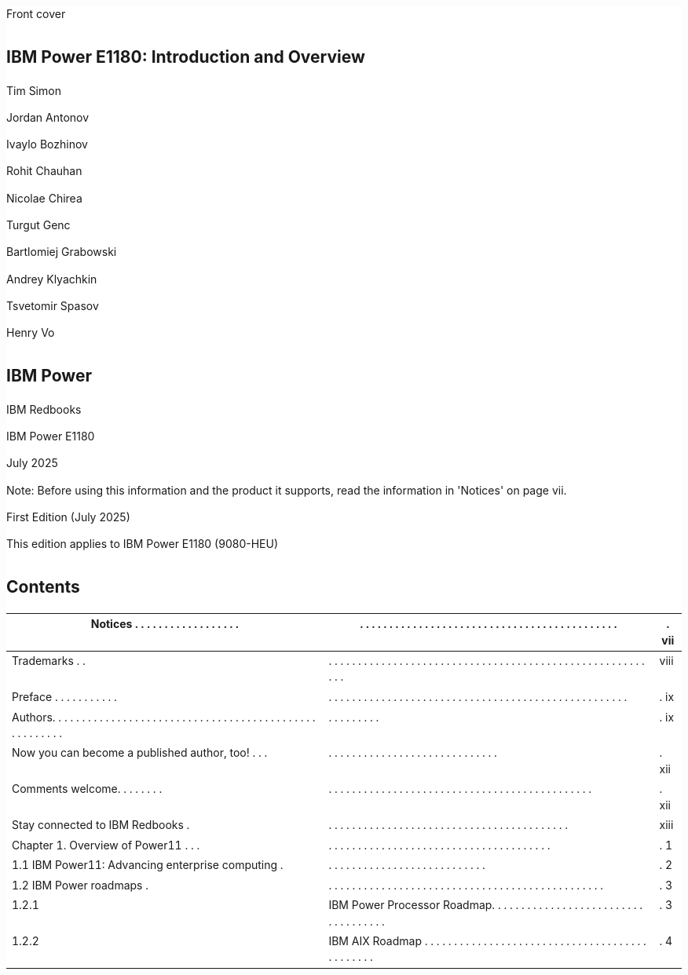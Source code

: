 Front cover



## IBM Power E1180: Introduction and Overview

Tim Simon

Jordan Antonov

Ivaylo Bozhinov

Rohit Chauhan

Nicolae Chirea

Turgut Genc

Bartlomiej Grabowski

Andrey Klyachkin

Tsvetomir Spasov

Henry Vo

## IBM Power











IBM Redbooks

IBM Power E1180

July 2025

Note: Before using this information and the product it supports, read the information in 'Notices' on page vii.

First Edition (July 2025)

This edition applies to IBM Power E1180 (9080-HEU)

## Contents

| Notices . . . . . . . . . . . . . . . . . .                                                                        | . . . . . . . . . . . . . . . . . . . . . . . . . . . . . . . . . . . . . . . . . . . .                                                                                                          | . vii   |
|--------------------------------------------------------------------------------------------------------------------|--------------------------------------------------------------------------------------------------------------------------------------------------------------------------------------------------|---------|
| Trademarks . .                                                                                                     | . . . . . . . . . . . . . . . . . . . . . . . . . . . . . . . . . . . . . . . . . . . . . . . . . . . . . . . . .                                                                                | viii    |
| Preface . . . . . . . . . . .                                                                                      | . . . . . . . . . . . . . . . . . . . . . . . . . . . . . . . . . . . . . . . . . . . . . . . . . . .                                                                                            | . ix    |
| Authors. . . . . . . . . . . . . . . . . . . . . . . . . . . . . . . . . . . . . . . . . . . . . . . . . . . . . . | . . . . . . . . .                                                                                                                                                                                | . ix    |
| Now you can become a published author, too! . . .                                                                  | . . . . . . . . . . . . . . . . . . . . . . . . . . . . .                                                                                                                                        | . xii   |
| Comments welcome. . . . . . . .                                                                                    | . . . . . . . . . . . . . . . . . . . . . . . . . . . . . . . . . . . . . . . . . . . . .                                                                                                        | . xii   |
| Stay connected to IBM Redbooks .                                                                                   | . . . . . . . . . . . . . . . . . . . . . . . . . . . . . . . . . . . . . . . . .                                                                                                                | xiii    |
| Chapter 1. Overview of Power11 . . .                                                                               | . . . . . . . . . . . . . . . . . . . . . . . . . . . . . . . . . . . . . .                                                                                                                      | . 1     |
| 1.1 IBM Power11: Advancing enterprise computing .                                                                  | . . . . . . . . . . . . . . . . . . . . . . . . . . .                                                                                                                                            | . 2     |
| 1.2 IBM Power roadmaps .                                                                                           | . . . . . . . . . . . . . . . . . . . . . . . . . . . . . . . . . . . . . . . . . . . . . . .                                                                                                    | . 3     |
| 1.2.1                                                                                                              | IBM Power Processor Roadmap. . . . . . . . . . . . . . . . . . . . . . . . . . . . . . . . . . . .                                                                                               | . 3     |
| 1.2.2                                                                                                              | IBM AIX Roadmap . . . . . . . . . . . . . . . . . . . . . . . . . . . . . . . . . . . . . . . . . . . . . .                                                                                      | . 4     |